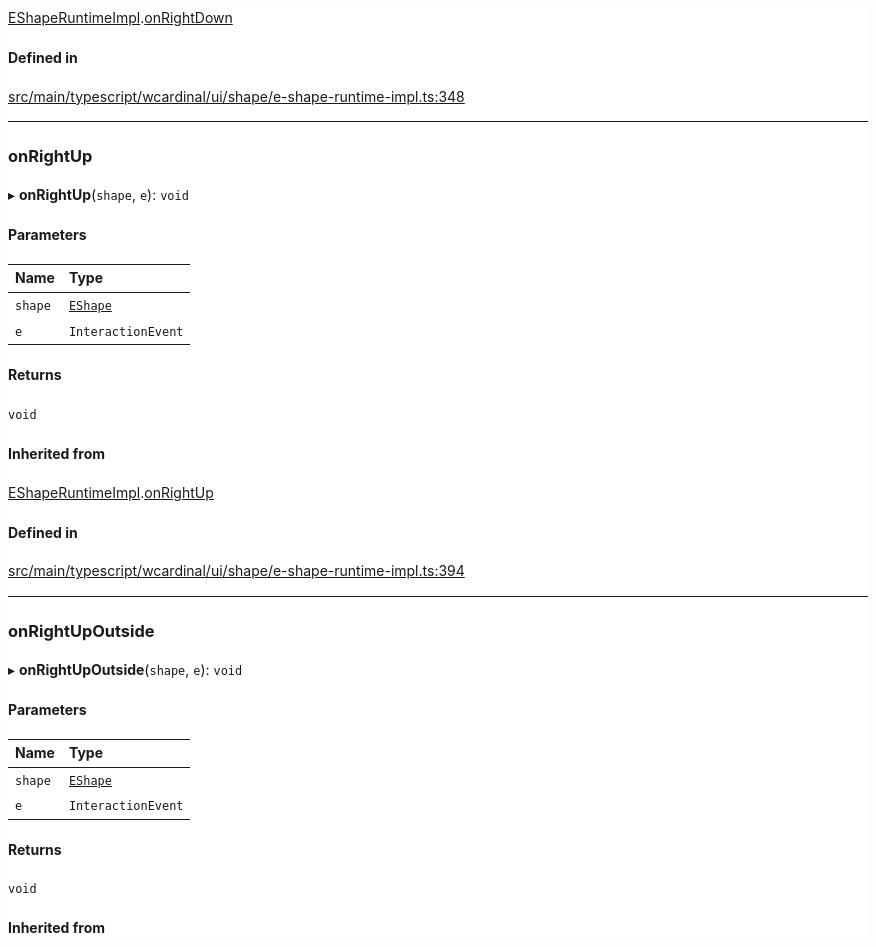 [EShapeRuntimeImpl](EShapeRuntimeImpl.md).[onRightDown](EShapeRuntimeImpl.md#onrightdown)

#### Defined in

[src/main/typescript/wcardinal/ui/shape/e-shape-runtime-impl.ts:348](https://github.com/winter-cardinal/winter-cardinal-ui/blob/v0.407.0/src/main/typescript/wcardinal/ui/shape/e-shape-runtime-impl.ts#L348)

___

### onRightUp

▸ **onRightUp**(`shape`, `e`): `void`

#### Parameters

| Name | Type |
| :------ | :------ |
| `shape` | [`EShape`](../interfaces/EShape.md) |
| `e` | `InteractionEvent` |

#### Returns

`void`

#### Inherited from

[EShapeRuntimeImpl](EShapeRuntimeImpl.md).[onRightUp](EShapeRuntimeImpl.md#onrightup)

#### Defined in

[src/main/typescript/wcardinal/ui/shape/e-shape-runtime-impl.ts:394](https://github.com/winter-cardinal/winter-cardinal-ui/blob/v0.407.0/src/main/typescript/wcardinal/ui/shape/e-shape-runtime-impl.ts#L394)

___

### onRightUpOutside

▸ **onRightUpOutside**(`shape`, `e`): `void`

#### Parameters

| Name | Type |
| :------ | :------ |
| `shape` | [`EShape`](../interfaces/EShape.md) |
| `e` | `InteractionEvent` |

#### Returns

`void`

#### Inherited from
